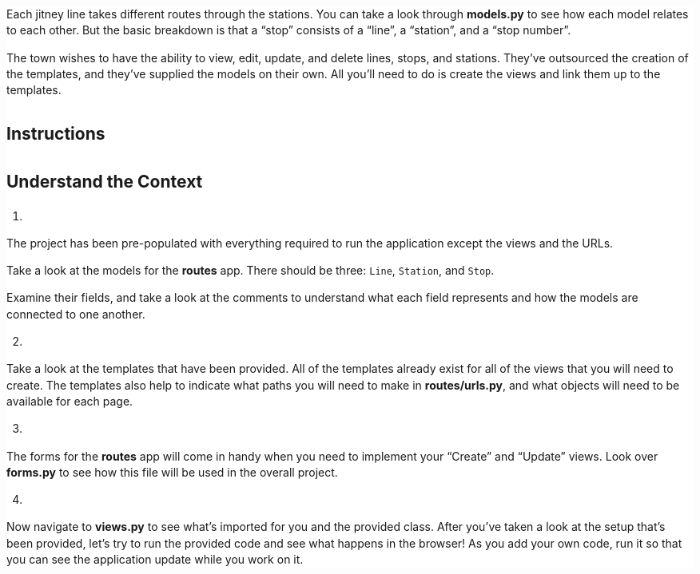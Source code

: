 Each jitney line takes different routes through the stations. You can
take a look through **models.py** to see how each model relates to each
other. But the basic breakdown is that a “stop” consists of a “line”, a
“station”, and a “stop number”.

The town wishes to have the ability to view, edit, update, and delete
lines, stops, and stations. They’ve outsourced the creation of the
templates, and they’ve supplied the models on their own. All you’ll need
to do is create the views and link them up to the templates.

## Instructions

## Understand the Context

1.

The project has been pre-populated with everything required to run the
application except the views and the URLs.

Take a look at the models for the **routes** app. There should be three:
`Line`, `Station`, and `Stop`.

Examine their fields, and take a look at the comments to understand what
each field represents and how the models are connected to one another.





2.

Take a look at the templates that have been provided. All of the
templates already exist for all of the views that you will need to
create. The templates also help to indicate what paths you will need to
make in **routes/urls.py**, and what objects will need to be available
for each page.





3.

The forms for the **routes** app will come in handy when you need to
implement your “Create” and “Update” views. Look over **forms.py** to
see how this file will be used in the overall project.





4.

Now navigate to **views.py** to see what’s imported for you and the
provided class. After you’ve taken a look at the setup that’s been
provided, let’s try to run the provided code and see what happens in the
browser! As you add your own code, run it so that you can see the
application update while you work on it.


